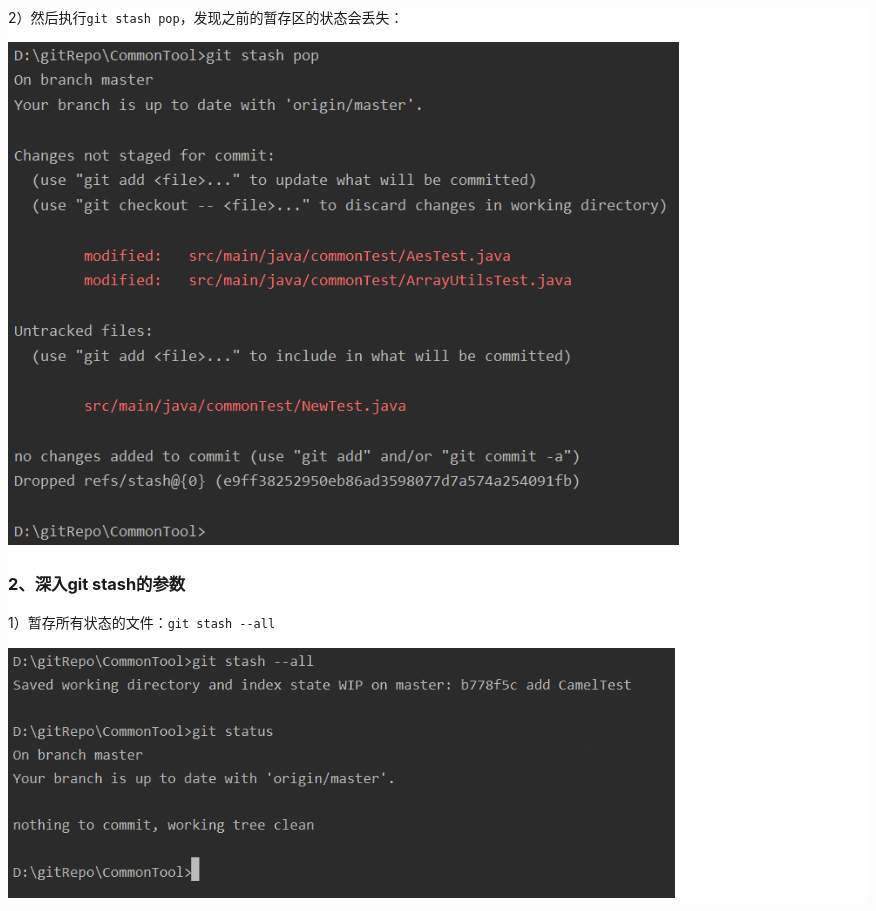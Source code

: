 2）然后执行`git stash pop`，发现之前的暂存区的状态会丢失：

<img title="" src="pic/1240-20210115033558476.png" alt="执行git stash pop" style="zoom: 100%;" data-align="center" width="671">

### 2、深入git stash的参数

1）暂存所有状态的文件：`git stash --all`

<img title="" src="pic/1240-20210115033558484.png" alt="git stash --all" style="zoom: 100%;" data-align="center" width="667">
